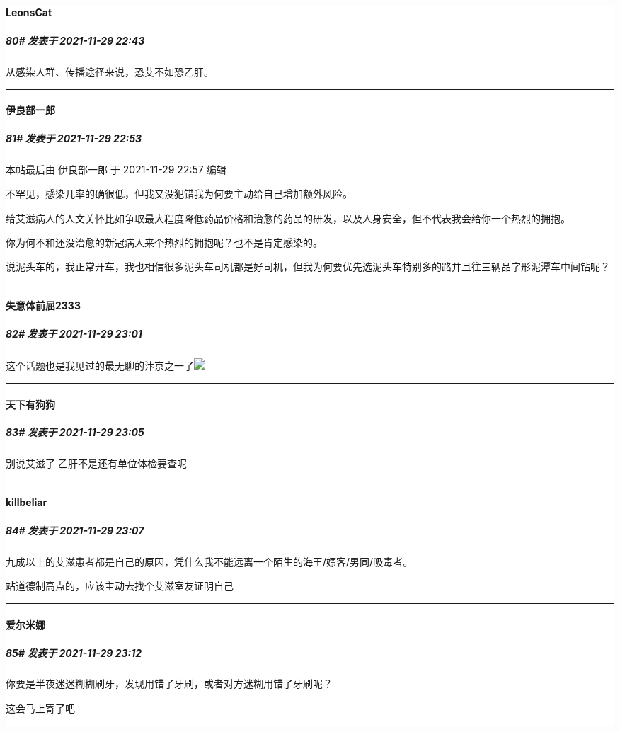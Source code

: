 ####  LeonsCat  
##### 80#       发表于 2021-11-29 22:43

从感染人群、传播途径来说，恐艾不如恐乙肝。



*****

####  伊良部一郎  
##### 81#       发表于 2021-11-29 22:53

 本帖最后由 伊良部一郎 于 2021-11-29 22:57 编辑 

不罕见，感染几率的确很低，但我又没犯错我为何要主动给自己增加额外风险。

给艾滋病人的人文关怀比如争取最大程度降低药品价格和治愈的药品的研发，以及人身安全，但不代表我会给你一个热烈的拥抱。

你为何不和还没治愈的新冠病人来个热烈的拥抱呢？也不是肯定感染的。

说泥头车的，我正常开车，我也相信很多泥头车司机都是好司机，但我为何要优先选泥头车特别多的路并且往三辆品字形泥潭车中间钻呢？

*****

####  失意体前屈2333  
##### 82#       发表于 2021-11-29 23:01

这个话题也是我见过的最无聊的汴京之一了<img src="https://static.saraba1st.com/image/smiley/face2017/067.png" referrerpolicy="no-referrer">



*****

####  天下有狗狗  
##### 83#       发表于 2021-11-29 23:05

别说艾滋了 乙肝不是还有单位体检要查呢

*****

####  killbeliar  
##### 84#       发表于 2021-11-29 23:07

九成以上的艾滋患者都是自己的原因，凭什么我不能远离一个陌生的海王/嫖客/男同/吸毒者。

站道德制高点的，应该主动去找个艾滋室友证明自己

*****

####  爱尔米娜  
##### 85#       发表于 2021-11-29 23:12

你要是半夜迷迷糊糊刷牙，发现用错了牙刷，或者对方迷糊用错了牙刷呢？

这会马上寄了吧

*****
